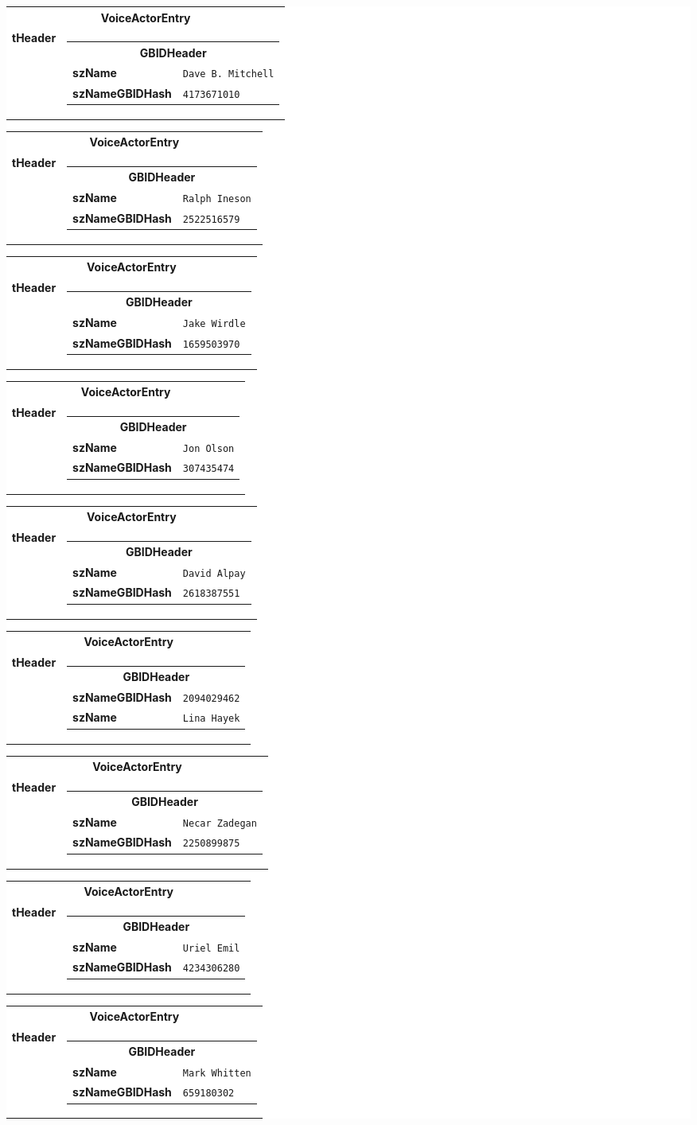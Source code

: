 
<table><tr><th colspan="100%">VoiceActorEntry</th></tr><tr><td><b>tHeader</b></td><td><table><tr><th colspan="100%">GBIDHeader</th></tr><tr><td><b>szName</b></td><td><code>Dave B. Mitchell</code></td></tr><tr><td><b>szNameGBIDHash</b></td><td><code>4173671010</code></td></tr></table>

</td></tr></table>


<table><tr><th colspan="100%">VoiceActorEntry</th></tr><tr><td><b>tHeader</b></td><td><table><tr><th colspan="100%">GBIDHeader</th></tr><tr><td><b>szName</b></td><td><code>Ralph Ineson</code></td></tr><tr><td><b>szNameGBIDHash</b></td><td><code>2522516579</code></td></tr></table>

</td></tr></table>


<table><tr><th colspan="100%">VoiceActorEntry</th></tr><tr><td><b>tHeader</b></td><td><table><tr><th colspan="100%">GBIDHeader</th></tr><tr><td><b>szName</b></td><td><code>Jake Wirdle</code></td></tr><tr><td><b>szNameGBIDHash</b></td><td><code>1659503970</code></td></tr></table>

</td></tr></table>


<table><tr><th colspan="100%">VoiceActorEntry</th></tr><tr><td><b>tHeader</b></td><td><table><tr><th colspan="100%">GBIDHeader</th></tr><tr><td><b>szName</b></td><td><code>Jon Olson</code></td></tr><tr><td><b>szNameGBIDHash</b></td><td><code>307435474</code></td></tr></table>

</td></tr></table>


<table><tr><th colspan="100%">VoiceActorEntry</th></tr><tr><td><b>tHeader</b></td><td><table><tr><th colspan="100%">GBIDHeader</th></tr><tr><td><b>szName</b></td><td><code>David Alpay</code></td></tr><tr><td><b>szNameGBIDHash</b></td><td><code>2618387551</code></td></tr></table>

</td></tr></table>


<table><tr><th colspan="100%">VoiceActorEntry</th></tr><tr><td><b>tHeader</b></td><td><table><tr><th colspan="100%">GBIDHeader</th></tr><tr><td><b>szNameGBIDHash</b></td><td><code>2094029462</code></td></tr><tr><td><b>szName</b></td><td><code>Lina Hayek</code></td></tr></table>

</td></tr></table>


<table><tr><th colspan="100%">VoiceActorEntry</th></tr><tr><td><b>tHeader</b></td><td><table><tr><th colspan="100%">GBIDHeader</th></tr><tr><td><b>szName</b></td><td><code>Necar Zadegan</code></td></tr><tr><td><b>szNameGBIDHash</b></td><td><code>2250899875</code></td></tr></table>

</td></tr></table>


<table><tr><th colspan="100%">VoiceActorEntry</th></tr><tr><td><b>tHeader</b></td><td><table><tr><th colspan="100%">GBIDHeader</th></tr><tr><td><b>szName</b></td><td><code>Uriel Emil</code></td></tr><tr><td><b>szNameGBIDHash</b></td><td><code>4234306280</code></td></tr></table>

</td></tr></table>


<table><tr><th colspan="100%">VoiceActorEntry</th></tr><tr><td><b>tHeader</b></td><td><table><tr><th colspan="100%">GBIDHeader</th></tr><tr><td><b>szName</b></td><td><code>Mark Whitten</code></td></tr><tr><td><b>szNameGBIDHash</b></td><td><code>659180302</code></td></tr></table>

</td></tr></table>
